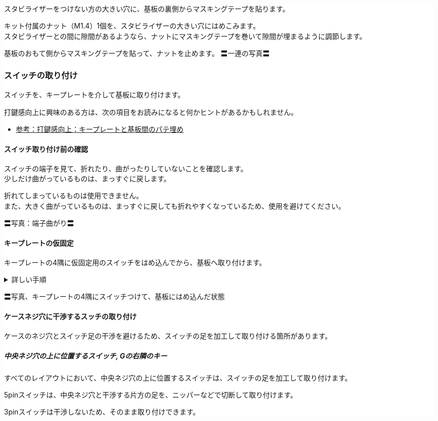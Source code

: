 スタビライザーをつけない方の大きい穴に、基板の裏側からマスキングテープを貼ります。

キット付属のナット（M1.4）1個を、スタビライザーの大きい穴にはめこみます。  
スタビライザーとの間に隙間があるようなら、ナットにマスキングテープを巻いて隙間が埋まるように調節します。

基板のおもて側からマスキングテープを貼って、ナットを止めます。
〓一連の写真〓

### スイッチの取り付け

スイッチを、キープレートを介して基板に取り付けます。

打鍵感向上に興味のある方は、次の項目をお読みになると何かヒントがあるかもしれません。

- [参考：打鍵感向上：キープレートと基板間のパテ埋め](〓リンク)

#### スイッチ取り付け前の確認

スイッチの端子を見て、折れたり、曲がったりしていないことを確認します。  
少しだけ曲がっているものは、まっすぐに戻します。

折れてしまっているものは使用できません。  
また、大きく曲がっているものは、まっすぐに戻しても折れやすくなっているため、使用を避けてください。

〓写真：端子曲がり〓

#### キープレートの仮固定

キープレートの4隅に仮固定用のスイッチをはめ込んでから、基板へ取り付けます。  

<details><summary>詳しい手順</summary></details>

〓写真、キープレートの4隅にスイッチつけて、基板にはめ込んだ状態

#### ケースネジ穴に干渉するスッチの取り付け

ケースのネジ穴とスイッチ足の干渉を避けるため、スイッチの足を加工して取り付ける箇所があります。

##### 中央ネジ穴の上に位置するスイッチ, Gの右隣のキー

すべてのレイアウトにおいて、中央ネジ穴の上に位置するスイッチは、スイッチの足を加工して取り付けます。

5pinスイッチは、中央ネジ穴と干渉する片方の足を、ニッパーなどで切断して取り付けます。  

3pinスイッチは干渉しないため、そのまま取り付けできます。
